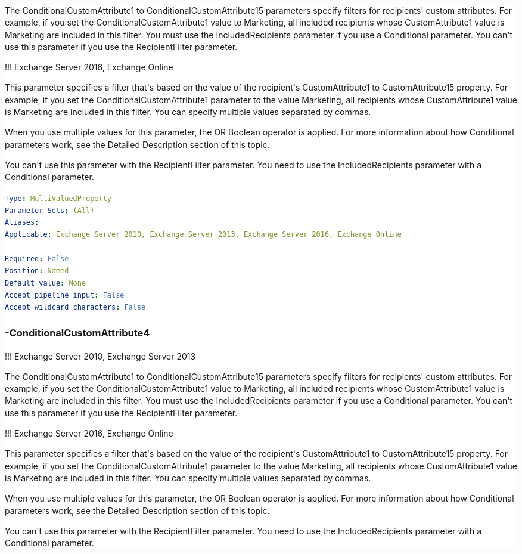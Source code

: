 The ConditionalCustomAttribute1 to ConditionalCustomAttribute15 parameters specify filters for recipients' custom attributes. For example, if you set the ConditionalCustomAttribute1 value to Marketing, all included recipients whose CustomAttribute1 value is Marketing are included in this filter. You must use the IncludedRecipients parameter if you use a Conditional parameter. You can't use this parameter if you use the RecipientFilter parameter.



!!! Exchange Server 2016, Exchange Online

This parameter specifies a filter that's based on the value of the recipient's CustomAttribute1 to CustomAttribute15 property. For example, if you set the ConditionalCustomAttribute1 parameter to the value Marketing, all recipients whose CustomAttribute1 value is Marketing are included in this filter. You can specify multiple values separated by commas.

When you use multiple values for this parameter, the OR Boolean operator is applied. For more information about how Conditional parameters work, see the Detailed Description section of this topic.

You can't use this parameter with the RecipientFilter parameter. You need to use the IncludedRecipients parameter with a Conditional parameter.



```yaml
Type: MultiValuedProperty
Parameter Sets: (All)
Aliases:
Applicable: Exchange Server 2010, Exchange Server 2013, Exchange Server 2016, Exchange Online

Required: False
Position: Named
Default value: None
Accept pipeline input: False
Accept wildcard characters: False
```

### -ConditionalCustomAttribute4
!!! Exchange Server 2010, Exchange Server 2013

The ConditionalCustomAttribute1 to ConditionalCustomAttribute15 parameters specify filters for recipients' custom attributes. For example, if you set the ConditionalCustomAttribute1 value to Marketing, all included recipients whose CustomAttribute1 value is Marketing are included in this filter. You must use the IncludedRecipients parameter if you use a Conditional parameter. You can't use this parameter if you use the RecipientFilter parameter.



!!! Exchange Server 2016, Exchange Online

This parameter specifies a filter that's based on the value of the recipient's CustomAttribute1 to CustomAttribute15 property. For example, if you set the ConditionalCustomAttribute1 parameter to the value Marketing, all recipients whose CustomAttribute1 value is Marketing are included in this filter. You can specify multiple values separated by commas.

When you use multiple values for this parameter, the OR Boolean operator is applied. For more information about how Conditional parameters work, see the Detailed Description section of this topic.

You can't use this parameter with the RecipientFilter parameter. You need to use the IncludedRecipients parameter with a Conditional parameter.

